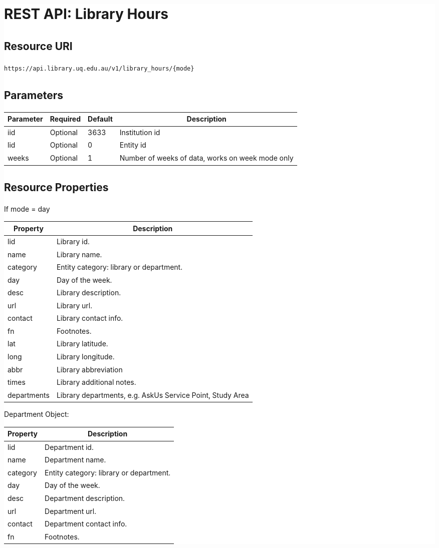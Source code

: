 # REST API: Library Hours

## Resource URI

    https://api.library.uq.edu.au/v1/library_hours/{mode}

## Parameters

| Parameter  | Required | Default | Description
| ---------  | -------- | ------- | -----------
| iid        | Optional | 3633    | Institution id
| lid        | Optional | 0       | Entity id
| weeks      | Optional | 1       | Number of weeks of data, works on week mode only

## Resource Properties

If mode = day

| Property      | Description
| ------------- | -----------
| lid           | Library id.
| name          | Library name.
| category      | Entity category: library or department.
| day           | Day of the week.
| desc          | Library description.
| url           | Library url.
| contact       | Library contact info.
| fn            | Footnotes.
| lat           | Library latitude.
| long          | Library longitude.
| abbr          | Library abbreviation
| times         | Library additional notes.
| departments   | Library departments, e.g. AskUs Service Point, Study Area

Department Object:

| Property      | Description
| ------------- | -----------
| lid           | Department id.
| name          | Department name.
| category      | Entity category: library or department.
| day           | Day of the week.
| desc          | Department description.
| url           | Department url.
| contact       | Department contact info.
| fn            | Footnotes.